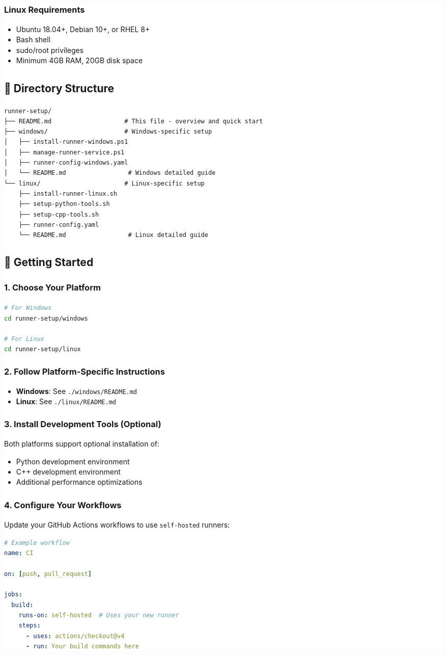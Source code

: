 ### Linux Requirements
- Ubuntu 18.04+, Debian 10+, or RHEL 8+
- Bash shell
- sudo/root privileges
- Minimum 4GB RAM, 20GB disk space

## 📁 Directory Structure

```
runner-setup/
├── README.md                    # This file - overview and quick start
├── windows/                     # Windows-specific setup
│   ├── install-runner-windows.ps1
│   ├── manage-runner-service.ps1
│   ├── runner-config-windows.yaml
│   └── README.md                 # Windows detailed guide
└── linux/                       # Linux-specific setup
    ├── install-runner-linux.sh
    ├── setup-python-tools.sh
    ├── setup-cpp-tools.sh
    ├── runner-config.yaml
    └── README.md                 # Linux detailed guide
```

## 🚀 Getting Started

### 1. Choose Your Platform
```bash
# For Windows
cd runner-setup/windows

# For Linux
cd runner-setup/linux
```

### 2. Follow Platform-Specific Instructions
- **Windows**: See `./windows/README.md`
- **Linux**: See `./linux/README.md`

### 3. Install Development Tools (Optional)
Both platforms support optional installation of:
- Python development environment
- C++ development environment
- Additional performance optimizations

### 4. Configure Your Workflows
Update your GitHub Actions workflows to use `self-hosted` runners:

```yaml
# Example workflow
name: CI

on: [push, pull_request]

jobs:
  build:
    runs-on: self-hosted  # Uses your new runner
    steps:
      - uses: actions/checkout@v4
      - run: Your build commands here
```
